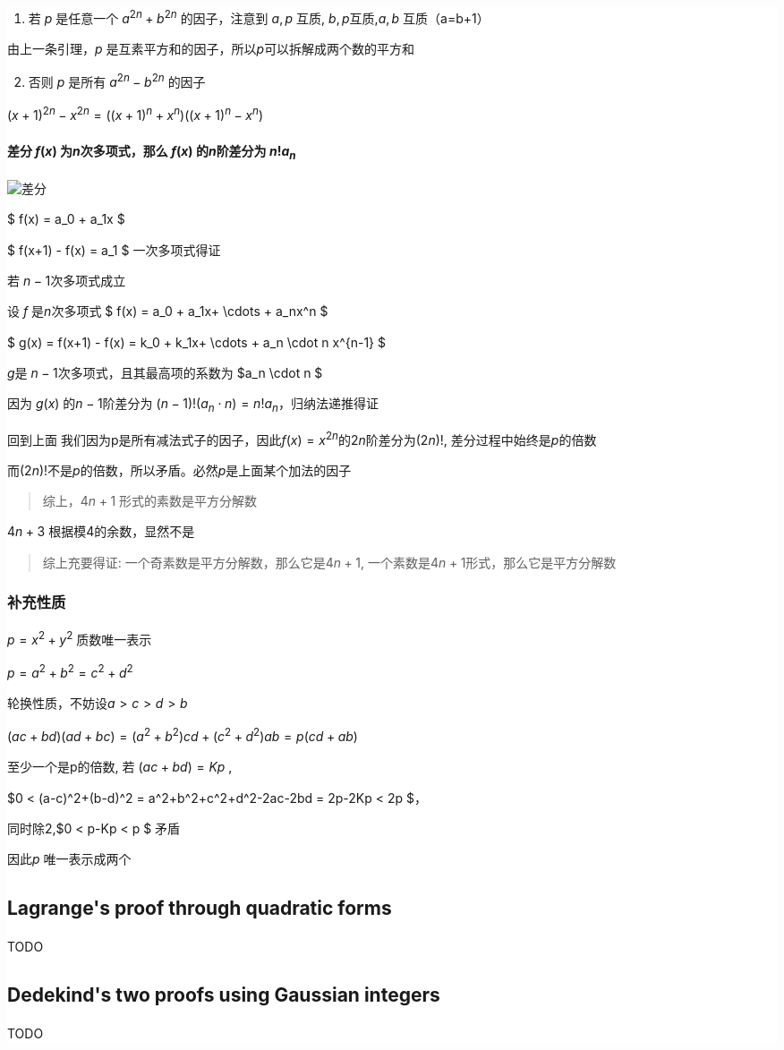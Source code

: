 1. 若 $p$ 是任意一个 $a^{2n}+b^{2n}$ 的因子，注意到 $a,p$ 互质, $b,p$互质,$a,b$ 互质（a=b+1）

由上一条引理，$p$ 是互素平方和的因子，所以$p$可以拆解成两个数的平方和

2. 否则 $p$ 是所有 $a^{2n}-b^{2n}$ 的因子

$(x+1)^{2n} - x^{2n} = ((x+1)^n + x^n) ((x+1)^n - x^n)$

#### 差分 $f(x)$ 为$n$次多项式，那么 $f(x)$ 的$n$阶差分为 $n!a_n$

![差分](http://nonagon.org/ExLibris/sites/default/files/images/Differences-Cubes.jpg)

$ f(x) = a_0 + a_1x $

$ f(x+1) - f(x) = a_1 $ 一次多项式得证

若 $n-1$次多项式成立

设 $f$ 是$n$次多项式 $ f(x) = a_0 + a_1x+ \cdots + a_nx^n $

$ g(x) = f(x+1) - f(x) = k_0 + k_1x+ \cdots + a_n \cdot n x^{n-1} $

$g$是 $n-1$次多项式，且其最高项的系数为 $a_n \cdot n $

因为 $g(x)$ 的$n-1$阶差分为 $(n-1)!(a_n \cdot n)  = n! a_n$，归纳法递推得证

回到上面 我们因为p是所有减法式子的因子，因此$f(x) = x^{2n}$的$2n$阶差分为$(2n)!$, 差分过程中始终是$p$的倍数

而$(2n)!$不是$p$的倍数，所以矛盾。必然$p$是上面某个加法的因子

> 综上，$4n+1$ 形式的素数是平方分解数

$4n+3$ 根据模4的余数，显然不是

> 综上充要得证: 一个奇素数是平方分解数，那么它是$4n+1$, 一个素数是$4n+1$形式，那么它是平方分解数

### 补充性质

$p = x^2+y^2$ 质数唯一表示

$p = a^2+b^2=c^2+d^2$

轮换性质，不妨设$a>c>d>b$

$(ac+bd)(ad+bc) = (a^2+b^2)cd +(c^2+d^2)ab = p(cd+ab)$

至少一个是p的倍数, 若 $(ac+bd) = Kp$ ,

$0 < (a-c)^2+(b-d)^2 = a^2+b^2+c^2+d^2-2ac-2bd = 2p-2Kp < 2p $，

同时除2,$0 < p-Kp < p $ 矛盾

因此$p$ 唯一表示成两个

## Lagrange's proof through quadratic forms

TODO

## Dedekind's two proofs using Gaussian integers

TODO
